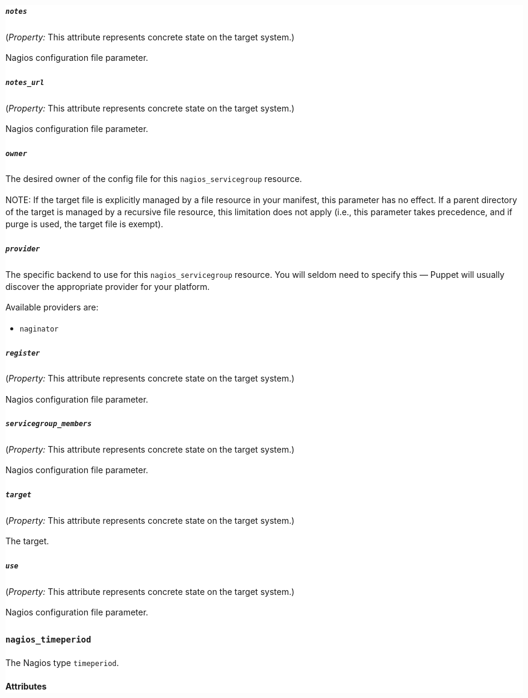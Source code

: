 ##### `notes`

(*Property:* This attribute represents concrete state on the target system.)

Nagios configuration file parameter.

##### `notes_url`

(*Property:* This attribute represents concrete state on the target system.)

Nagios configuration file parameter.

##### `owner`

The desired owner of the config file for this `nagios_servicegroup` resource.

NOTE: If the target file is explicitly managed by a file resource in your manifest, this parameter has no effect. If a parent directory of the target is managed by a recursive file resource, this limitation does not apply (i.e., this parameter takes precedence, and if purge is used, the target file is exempt).

##### `provider`

The specific backend to use for this `nagios_servicegroup` resource. You will seldom need to specify this — Puppet will usually discover the appropriate provider for your platform.

Available providers are:

  * `naginator`

##### `register`

(*Property:* This attribute represents concrete state on the target system.)

Nagios configuration file parameter.

##### `servicegroup_members`

(*Property:* This attribute represents concrete state on the target system.)

Nagios configuration file parameter.

##### `target`

(*Property:* This attribute represents concrete state on the target system.)

The target.

##### `use`

(*Property:* This attribute represents concrete state on the target system.)

Nagios configuration file parameter.

### `nagios_timeperiod`

The Nagios type `timeperiod`.

#### Attributes
